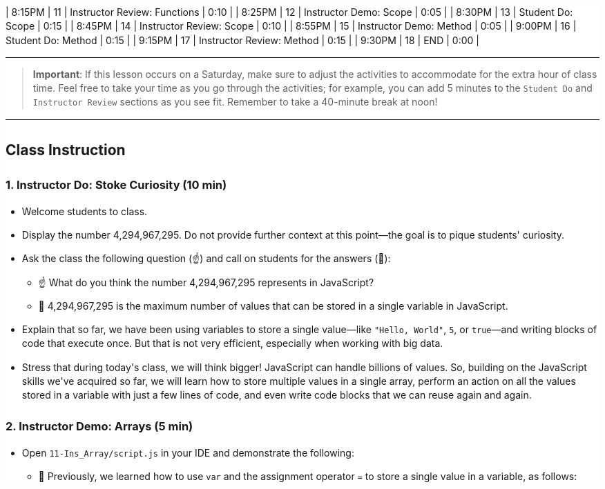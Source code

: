 | 8:15PM | 11  | Instructor Review: Functions   | 0:10     |
| 8:25PM | 12  | Instructor Demo: Scope         | 0:05     |
| 8:30PM | 13  | Student Do: Scope              | 0:15     |
| 8:45PM | 14  | Instructor Review: Scope       | 0:10     |
| 8:55PM | 15  | Instructor Demo: Method        | 0:05     |
| 9:00PM | 16  | Student Do: Method             | 0:15     |
| 9:15PM | 17  | Instructor Review: Method      | 0:15     |
| 9:30PM | 18  | END                            | 0:00     |

---

> **Important**: If this lesson occurs on a Saturday, make sure to adjust the activities to accommodate for the extra hour of class time. Feel free to take your time as you go through the activities; for example, you can add 5 minutes to the `Student Do` and `Instructor Review` sections as you see fit. Remember to take a 40-minute break at noon!

---

## Class Instruction

### 1. Instructor Do: Stoke Curiosity (10 min)

* Welcome students to class.

* Display the number 4,294,967,295. Do not provide further context at this point&mdash;the goal is to pique students' curiosity.

* Ask the class the following question (☝️) and call on students for the answers (🙋):

  * ☝️ What do you think the number 4,294,967,295 represents in JavaScript?

  * 🙋 4,294,967,295 is the maximum number of values that can be stored in a single variable in JavaScript.

* Explain that so far, we have been using variables to store a single value&mdash;like `"Hello, World"`, `5`, or `true`&mdash;and writing blocks of code that execute once. But that is not very efficient, especially when working with big data.

* Stress that during today's class, we will think bigger! JavaScript can handle billions of values. So, building on the JavaScript skills we've acquired so far, we will learn how to store multiple values in a single array, perform an action on all the values stored in a variable with just a few lines of code, and even write code blocks that we can reuse again and again.

### 2. Instructor Demo: Arrays (5 min)

* Open `11-Ins_Array/script.js` in your IDE and demonstrate the following:

  * 🔑 Previously, we learned how to use `var` and the assignment operator `=` to store a single value in a variable, as follows:
